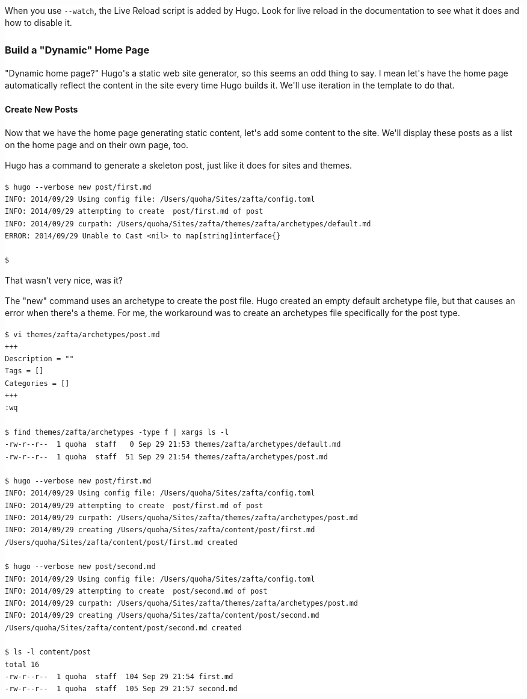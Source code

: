 When you use `--watch`, the Live Reload script is added by Hugo. Look for live
reload in the documentation to see what it does and how to disable it.

### Build a "Dynamic" Home Page

"Dynamic home page?" Hugo's a static web site generator, so this seems an odd
thing to say. I mean let's have the home page automatically reflect the content
in the site every time Hugo builds it. We'll use iteration in the template to do
that.

#### Create New Posts

Now that we have the home page generating static content, let's add some content
to the site. We'll display these posts as a list on the home page and on their
own page, too.

Hugo has a command to generate a skeleton post, just like it does for sites and
themes.

```
$ hugo --verbose new post/first.md
INFO: 2014/09/29 Using config file: /Users/quoha/Sites/zafta/config.toml
INFO: 2014/09/29 attempting to create  post/first.md of post
INFO: 2014/09/29 curpath: /Users/quoha/Sites/zafta/themes/zafta/archetypes/default.md
ERROR: 2014/09/29 Unable to Cast <nil> to map[string]interface{}

$
```

That wasn't very nice, was it?

The "new" command uses an archetype to create the post file. Hugo created an
empty default archetype file, but that causes an error when there's a theme. For
me, the workaround was to create an archetypes file specifically for the post
type.

```
$ vi themes/zafta/archetypes/post.md
+++
Description = ""
Tags = []
Categories = []
+++
:wq

$ find themes/zafta/archetypes -type f | xargs ls -l
-rw-r--r--  1 quoha  staff   0 Sep 29 21:53 themes/zafta/archetypes/default.md
-rw-r--r--  1 quoha  staff  51 Sep 29 21:54 themes/zafta/archetypes/post.md

$ hugo --verbose new post/first.md
INFO: 2014/09/29 Using config file: /Users/quoha/Sites/zafta/config.toml
INFO: 2014/09/29 attempting to create  post/first.md of post
INFO: 2014/09/29 curpath: /Users/quoha/Sites/zafta/themes/zafta/archetypes/post.md
INFO: 2014/09/29 creating /Users/quoha/Sites/zafta/content/post/first.md
/Users/quoha/Sites/zafta/content/post/first.md created

$ hugo --verbose new post/second.md
INFO: 2014/09/29 Using config file: /Users/quoha/Sites/zafta/config.toml
INFO: 2014/09/29 attempting to create  post/second.md of post
INFO: 2014/09/29 curpath: /Users/quoha/Sites/zafta/themes/zafta/archetypes/post.md
INFO: 2014/09/29 creating /Users/quoha/Sites/zafta/content/post/second.md
/Users/quoha/Sites/zafta/content/post/second.md created

$ ls -l content/post
total 16
-rw-r--r--  1 quoha  staff  104 Sep 29 21:54 first.md
-rw-r--r--  1 quoha  staff  105 Sep 29 21:57 second.md
```